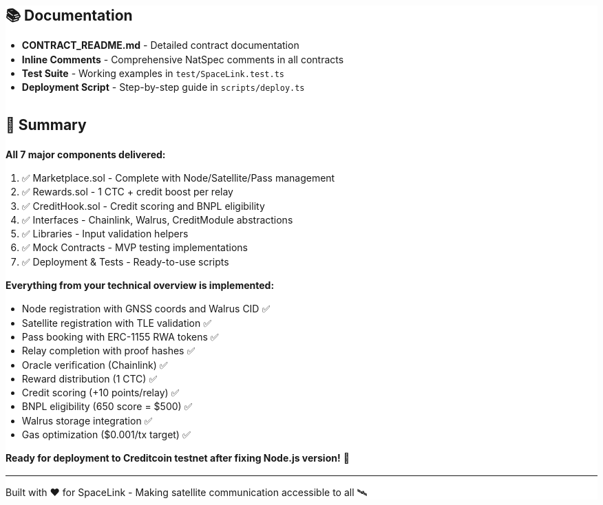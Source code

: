 ## 📚 Documentation

- **CONTRACT_README.md** - Detailed contract documentation
- **Inline Comments** - Comprehensive NatSpec comments in all contracts
- **Test Suite** - Working examples in `test/SpaceLink.test.ts`
- **Deployment Script** - Step-by-step guide in `scripts/deploy.ts`

## 🎉 Summary

**All 7 major components delivered:**
1. ✅ Marketplace.sol - Complete with Node/Satellite/Pass management
2. ✅ Rewards.sol - 1 CTC + credit boost per relay
3. ✅ CreditHook.sol - Credit scoring and BNPL eligibility
4. ✅ Interfaces - Chainlink, Walrus, CreditModule abstractions
5. ✅ Libraries - Input validation helpers
6. ✅ Mock Contracts - MVP testing implementations
7. ✅ Deployment & Tests - Ready-to-use scripts

**Everything from your technical overview is implemented:**
- Node registration with GNSS coords and Walrus CID ✅
- Satellite registration with TLE validation ✅
- Pass booking with ERC-1155 RWA tokens ✅
- Relay completion with proof hashes ✅
- Oracle verification (Chainlink) ✅
- Reward distribution (1 CTC) ✅
- Credit scoring (+10 points/relay) ✅
- BNPL eligibility (650 score = $500) ✅
- Walrus storage integration ✅
- Gas optimization ($0.001/tx target) ✅

**Ready for deployment to Creditcoin testnet after fixing Node.js version!** 🚀

---

Built with ❤️ for SpaceLink - Making satellite communication accessible to all 🛰️

